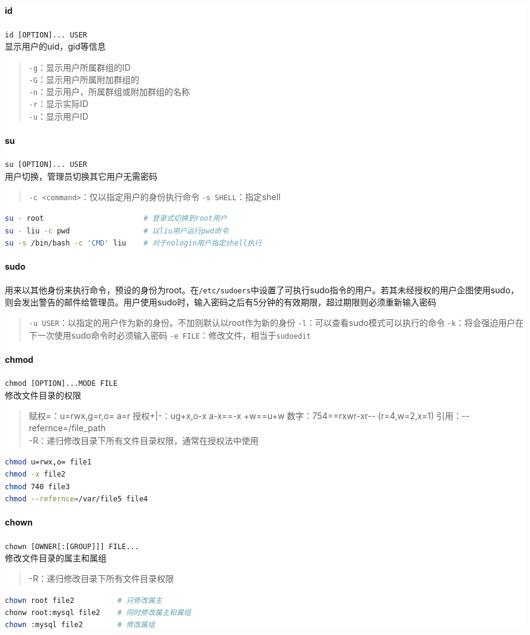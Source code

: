 #### id
`id [OPTION]... USER`  
显示用户的uid，gid等信息
> `-g`：显示用户所属群组的ID  
> `-G`：显示用户所属附加群组的  
> `-n`：显示用户，所属群组或附加群组的名称  
> `-r`：显示实际ID  
> `-u`：显示用户ID

#### su
`su [OPTION]... USER`  
用户切换，管理员切换其它用户无需密码
> `-c <command>`：仅以指定用户的身份执行命令
> `-s SHELL`：指定shell

```bash
su - root           			# 登录式切换到root用户
su - liu -c pwd     			# 以liu用户运行pwd命令
su -s /bin/bash -c 'CMD' liu 	# 对于nologin用户指定shell执行
```

#### sudo
用来以其他身份来执行命令，预设的身份为root。在`/etc/sudoers`中设置了可执行sudo指令的用户。若其未经授权的用户企图使用sudo，则会发出警告的邮件给管理员。用户使用sudo时，输入密码之后有5分钟的有效期限，超过期限则必须重新输入密码

> `-u USER`：以指定的用户作为新的身份。不加则默认以root作为新的身份
> `-l`：可以查看sudo模式可以执行的命令
> `-k`：将会强迫用户在下一次使用sudo命令时必须输入密码
> `-e FILE`：修改文件，相当于`sudoedit`

#### chmod
`chmod [OPTION]...MODE FILE`  
修改文件目录的权限

> 赋权=：u=rwx,g=r,o=  a=r
> 授权+|-：ug+x,o-x  a-x==-x  +w==u+w
> 数字：754==rxwr-xr--  (r=4,w=2,x=1)
> 引用：--refernce=/file_path  
> -R：递归修改目录下所有文件目录权限，通常在授权法中使用  

```bash
chmod u=rwx,o= file1  
chmod -x file2  
chmod 740 file3  
chmod --refernce=/var/file5 file4
```

#### chown
`chown [OWNER[:[GROUP]]] FILE...`  
修改文件目录的属主和属组

> -R：递归修改目录下所有文件目录权限

```bash
chown root file2          # 只修改属主
chonw root:mysql file2    # 同时修改属主和属组
chown :mysql file2        # 修改属组
```
